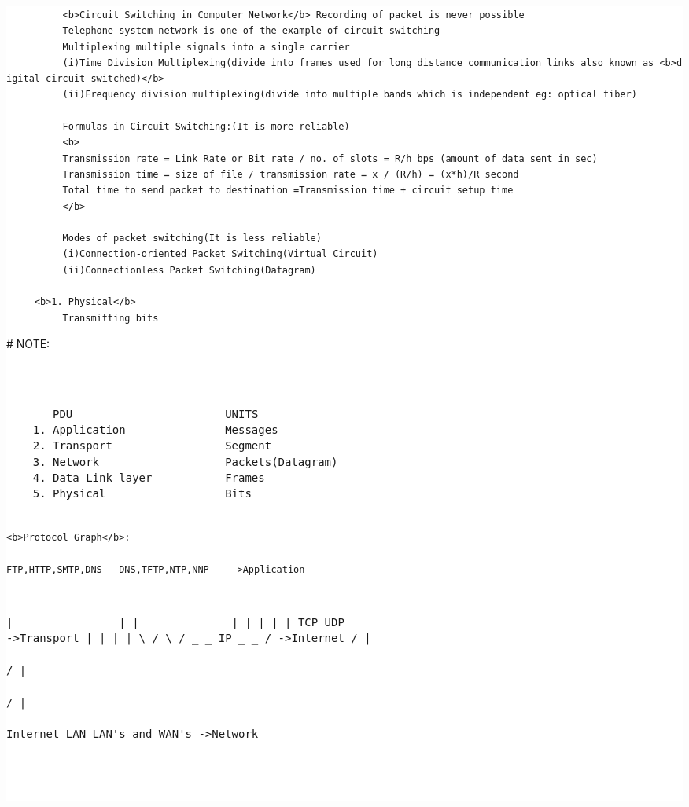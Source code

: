 	     	   
	     	  
	     	 
	     	  
	     	  <b>Circuit Switching in Computer Network</b> Recording of packet is never possible
	     	  Telephone system network is one of the example of circuit switching
	     	  Multiplexing multiple signals into a single carrier
	     	  (i)Time Division Multiplexing(divide into frames used for long distance communication links also known as <b>digital circuit switched)</b>
	     	  (ii)Frequency division multiplexing(divide into multiple bands which is independent eg: optical fiber) 
	     	  
	     	  Formulas in Circuit Switching:(It is more reliable)
	     	  <b>
	     	  Transmission rate = Link Rate or Bit rate / no. of slots = R/h bps (amount of data sent in sec)
	          Transmission time = size of file / transmission rate = x / (R/h) = (x*h)/R second
	          Total time to send packet to destination =Transmission time + circuit setup time 
	     	  </b>
	     	  
	     	  Modes of packet switching(It is less reliable)
	     	  (i)Connection-oriented Packet Switching(Virtual Circuit)
	     	  (ii)Connectionless Packet Switching(Datagram)
	     	  
	     <b>1. Physical</b>
	          Transmitting bits
  </p>
  </pre>
# NOTE:
  <pre>
  <p>
       PDU                       UNITS
    1. Application               Messages
    2. Transport                 Segment
    3. Network                   Packets(Datagram)
    4. Data Link layer           Frames
    5. Physical                  Bits
    
    <b>Protocol Graph</b>:
    
    FTP,HTTP,SMTP,DNS   DNS,TFTP,NTP,NNP    ->Application
   |_ _ _ _ _ _ _ _ _| |_ _ _ _ _ _ _ _|
         |                 |
         |                 |
        TCP               UDP       ->Transport
         |                 |
         |                 |
          \               /
           \             /
            \_ _ IP _ _ /           ->Internet
            /    |     \
          /      |      \
        /        |       \
      Internet   LAN    LAN's and WAN's  ->Network
      